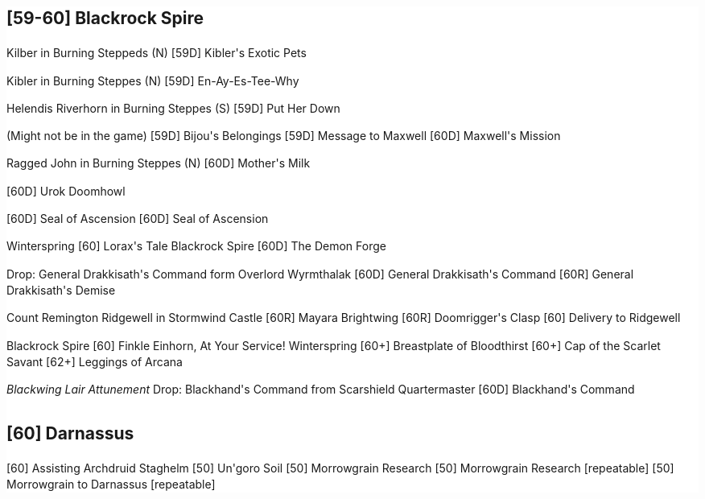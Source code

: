 ## [59-60] Blackrock Spire

Kilber in Burning Steppeds (N)
[59D] Kibler's Exotic Pets

Kibler in Burning Steppes (N)
[59D] En-Ay-Es-Tee-Why

Helendis Riverhorn in Burning Steppes (S)
[59D] Put Her Down

(Might not be in the game)
[59D] Bijou's Belongings
[59D] Message to Maxwell
[60D] Maxwell's Mission

Ragged John in Burning Steppes (N)
[60D] Mother's Milk

[60D] Urok Doomhowl

[60D] Seal of Ascension
[60D] Seal of Ascension

Winterspring
[60] Lorax's Tale
Blackrock Spire
[60D] The Demon Forge

Drop: General Drakkisath's Command form Overlord Wyrmthalak
[60D] General Drakkisath's Command
[60R] General Drakkisath's Demise

Count Remington Ridgewell in Stormwind Castle
[60R] Mayara Brightwing
[60R] Doomrigger's Clasp
[60] Delivery to Ridgewell

Blackrock Spire
[60] Finkle Einhorn, At Your Service!
Winterspring
[60+] Breastplate of Bloodthirst
[60+] Cap of the Scarlet Savant
[62+] Leggings of Arcana

_Blackwing Lair Attunement_
Drop: Blackhand's Command from Scarshield Quartermaster
[60D] Blackhand's Command

## [60] Darnassus

[60] Assisting Archdruid Staghelm
[50] Un'goro Soil
[50] Morrowgrain Research
[50] Morrowgrain Research [repeatable]
[50] Morrowgrain to Darnassus [repeatable]

